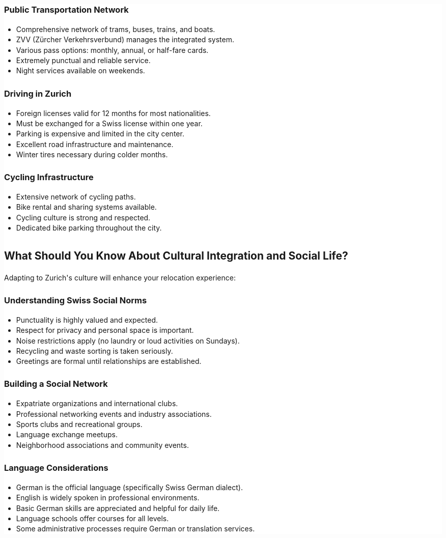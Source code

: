 ### Public Transportation Network

- Comprehensive network of trams, buses, trains, and boats.
- ZVV (Zürcher Verkehrsverbund) manages the integrated system.
- Various pass options: monthly, annual, or half-fare cards.
- Extremely punctual and reliable service.
- Night services available on weekends.

### Driving in Zurich

- Foreign licenses valid for 12 months for most nationalities.
- Must be exchanged for a Swiss license within one year.
- Parking is expensive and limited in the city center.
- Excellent road infrastructure and maintenance.
- Winter tires necessary during colder months.

### Cycling Infrastructure

- Extensive network of cycling paths.
- Bike rental and sharing systems available.
- Cycling culture is strong and respected.
- Dedicated bike parking throughout the city.

## What Should You Know About Cultural Integration and Social Life?

Adapting to Zurich's culture will enhance your relocation experience:

### Understanding Swiss Social Norms

- Punctuality is highly valued and expected.
- Respect for privacy and personal space is important.
- Noise restrictions apply (no laundry or loud activities on Sundays).
- Recycling and waste sorting is taken seriously.
- Greetings are formal until relationships are established.

### Building a Social Network

- Expatriate organizations and international clubs.
- Professional networking events and industry associations.
- Sports clubs and recreational groups.
- Language exchange meetups.
- Neighborhood associations and community events.

### Language Considerations

- German is the official language (specifically Swiss German dialect).
- English is widely spoken in professional environments.
- Basic German skills are appreciated and helpful for daily life.
- Language schools offer courses for all levels.
- Some administrative processes require German or translation services.
